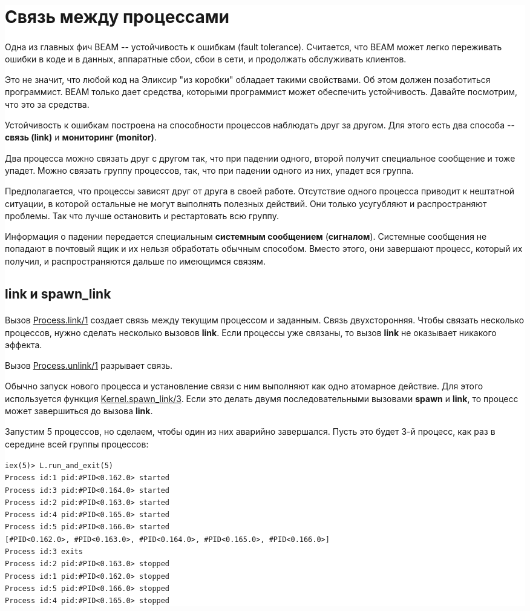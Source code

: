# Связь между процессами 

Одна из главных фич BEAM -- устойчивость к ошибкам (fault tolerance). Считается, что BEAM может легко переживать ошибки в коде и в данных, аппаратные сбои, сбои в сети, и продолжать обслуживать клиентов.

Это не значит, что любой код на Эликсир "из коробки" обладает такими свойствами.  Об этом должен позаботиться программист. BEAM только дает средства, которыми программист может обеспечить устойчивость. Давайте посмотрим, что это за средства.

Устойчивость к ошибкам построена на способности процессов наблюдать друг за другом. Для этого есть два способа -- **связь (link)** и **мониторинг (monitor)**.

Два процесса можно связать друг с другом так, что при падении одного, второй получит специальное сообщение и тоже упадет. Можно связать группу процессов, так, что при падении одного из них, упадет вся группа. 

Предполагается, что процессы зависят друг от друга в своей работе. Отсутствие одного процесса приводит к нештатной ситуации, в которой остальные не могут выполнять полезных действий. Они только усугубляют и распространяют проблемы. Так что лучше остановить и рестартовать всю группу.

Информация о падении передается специальным **системным сообщением** (**сигналом**). Системные сообщения не попадают в почтовый ящик и их нельзя обработать обычным способом. Вместо этого, они завершают процесс, который их получил, и распространяются дальше по имеющимся связям.


## link и spawn_link

Вызов [Process.link/1](https://hexdocs.pm/elixir/1.12/Process.html#link/1) создает связь между текущим процессом и заданным. Связь двухсторонняя. Чтобы связать несколько процессов, нужно сделать несколько вызовов **link**. Если процессы уже связаны, то вызов **link** не оказывает никакого эффекта.

Вызов [Process.unlink/1](https://hexdocs.pm/elixir/1.12/Process.html#unlink/1) разрывает связь.

Обычно запуск нового процесса и установление связи с ним выполняют как одно атомарное действие. Для этого используется функция [Kernel.spawn_link/3](https://hexdocs.pm/elixir/1.12/Kernel.html#spawn_link/3). Если это делать двумя последовательными вызовами **spawn** и **link**, то процесс может завершиться до вызова **link**. 

Запустим 5 процессов, но сделаем, чтобы один из них аварийно завершался. Пусть это будет 3-й процесс, как раз в середине всей группы процессов:

```
iex(5)> L.run_and_exit(5)
Process id:1 pid:#PID<0.162.0> started
Process id:3 pid:#PID<0.164.0> started
Process id:2 pid:#PID<0.163.0> started
Process id:4 pid:#PID<0.165.0> started
Process id:5 pid:#PID<0.166.0> started
[#PID<0.162.0>, #PID<0.163.0>, #PID<0.164.0>, #PID<0.165.0>, #PID<0.166.0>]
Process id:3 exits
Process id:2 pid:#PID<0.163.0> stopped
Process id:1 pid:#PID<0.162.0> stopped
Process id:5 pid:#PID<0.166.0> stopped
Process id:4 pid:#PID<0.165.0> stopped
```
